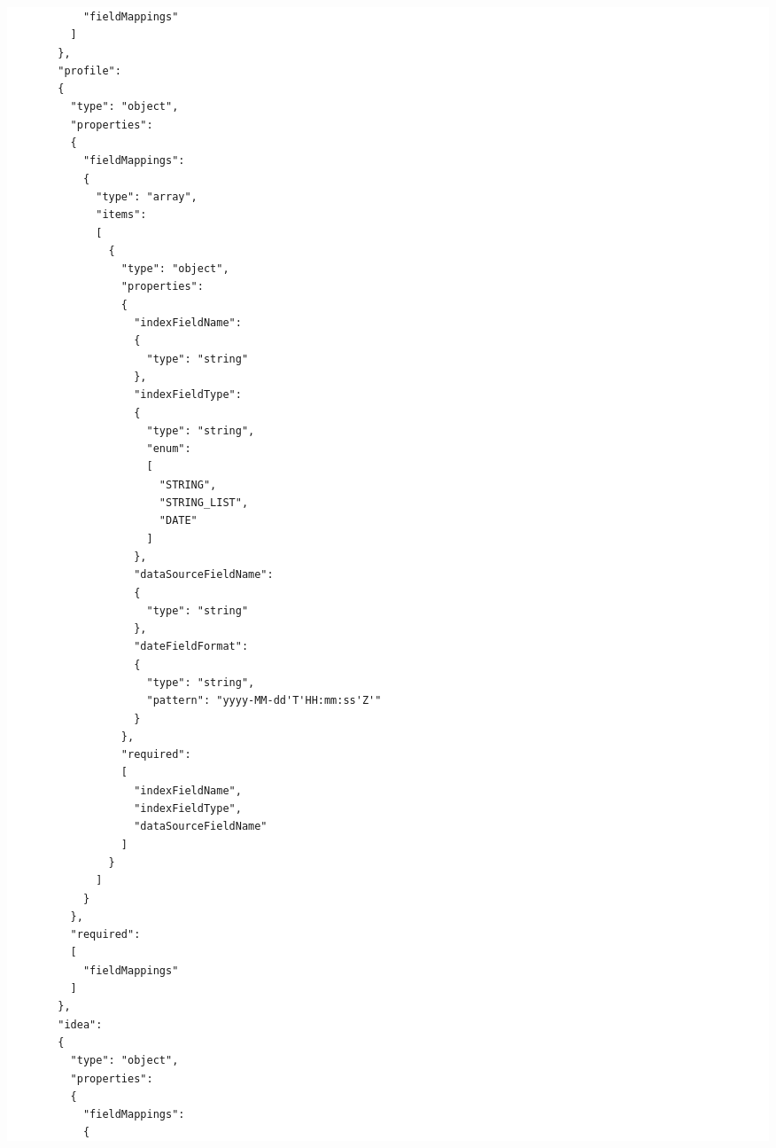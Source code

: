 ```
            "fieldMappings"
          ]
        },
        "profile":
        {
          "type": "object",
          "properties":
          {
            "fieldMappings":
            {
              "type": "array",
              "items":
              [
                {
                  "type": "object",
                  "properties":
                  {
                    "indexFieldName":
                    {
                      "type": "string"
                    },
                    "indexFieldType":
                    {
                      "type": "string",
                      "enum":
                      [
                        "STRING",
                        "STRING_LIST",
                        "DATE"
                      ]
                    },
                    "dataSourceFieldName":
                    {
                      "type": "string"
                    },
                    "dateFieldFormat":
                    {
                      "type": "string",
                      "pattern": "yyyy-MM-dd'T'HH:mm:ss'Z'"
                    }
                  },
                  "required":
                  [
                    "indexFieldName",
                    "indexFieldType",
                    "dataSourceFieldName"
                  ]
                }
              ]
            }
          },
          "required":
          [
            "fieldMappings"
          ]
        },
        "idea":
        {
          "type": "object",
          "properties":
          {
            "fieldMappings":
            {
```